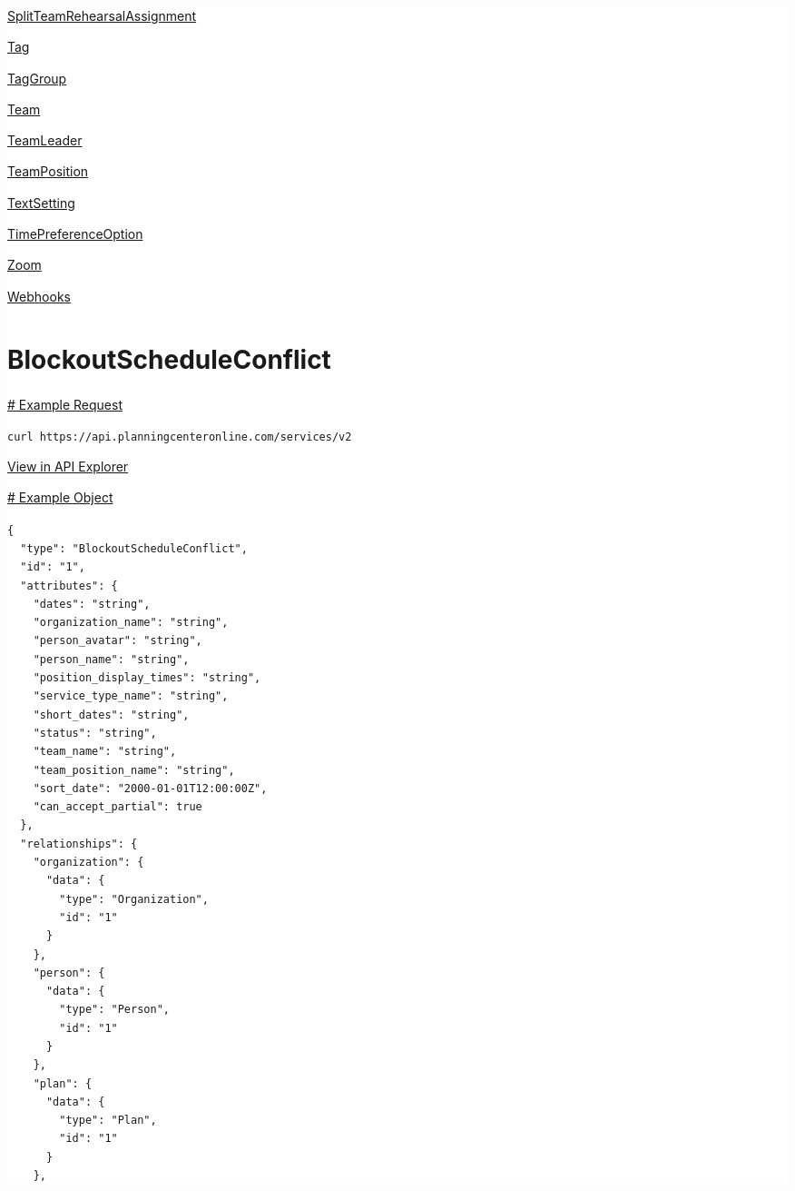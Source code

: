 [SplitTeamRehearsalAssignment](split_team_rehearsal_assignment.md)

[Tag](tag.md)

[TagGroup](tag_group.md)

[Team](team.md)

[TeamLeader](team_leader.md)

[TeamPosition](team_position.md)

[TextSetting](text_setting.md)

[TimePreferenceOption](time_preference_option.md)

[Zoom](zoom.md)

[Webhooks](#/apps/webhooks)

# BlockoutScheduleConflict

[# Example Request](#/apps/services/2018-11-01/vertices/blockout_schedule_conflict#example-request)

```
curl https://api.planningcenteronline.com/services/v2
```

[View in API Explorer](https://api.planningcenteronline.com/explorer/services/v2)

[# Example Object](#/apps/services/2018-11-01/vertices/blockout_schedule_conflict#example-object)

```
{
  "type": "BlockoutScheduleConflict",
  "id": "1",
  "attributes": {
    "dates": "string",
    "organization_name": "string",
    "person_avatar": "string",
    "person_name": "string",
    "position_display_times": "string",
    "service_type_name": "string",
    "short_dates": "string",
    "status": "string",
    "team_name": "string",
    "team_position_name": "string",
    "sort_date": "2000-01-01T12:00:00Z",
    "can_accept_partial": true
  },
  "relationships": {
    "organization": {
      "data": {
        "type": "Organization",
        "id": "1"
      }
    },
    "person": {
      "data": {
        "type": "Person",
        "id": "1"
      }
    },
    "plan": {
      "data": {
        "type": "Plan",
        "id": "1"
      }
    },
```